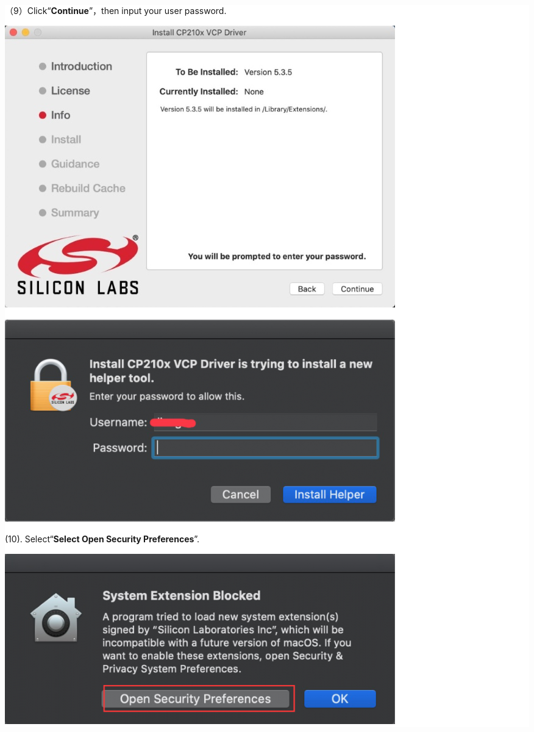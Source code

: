 （9）Click“**Continue**”，then input your user password.

![](/media/1ef6d65b61ad7c6e0a3989ba59de74d5.jpeg)

![](/media/29bbca3360d806164717733460574356.png)

(10). Select“**Select Open Security Preferences**”.
    
![](/media/ca6bc6e536202f07a53c09201a0996ff.png)
    